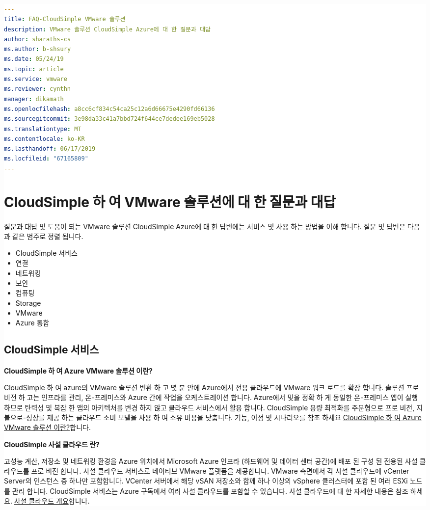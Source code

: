 ```yaml
---
title: FAQ-CloudSimple VMware 솔루션
description: VMware 솔루션 CloudSimple Azure에 대 한 질문과 대답
author: sharaths-cs
ms.author: b-shsury
ms.date: 05/24/19
ms.topic: article
ms.service: vmware
ms.reviewer: cynthn
manager: dikamath
ms.openlocfilehash: a8cc6cf834c54ca25c12a6d66675e4290fd66136
ms.sourcegitcommit: 3e98da33c41a7bbd724f644ce7dedee169eb5028
ms.translationtype: MT
ms.contentlocale: ko-KR
ms.lasthandoff: 06/17/2019
ms.locfileid: "67165809"
---
```

# <a name="frequently-asked-questions-about-vmware-solution-by-cloudsimple"></a>CloudSimple 하 여 VMware 솔루션에 대 한 질문과 대답

질문과 대답 및 도움이 되는 VMware 솔루션 CloudSimple Azure에 대 한 답변에는 서비스 및 사용 하는 방법을 이해 합니다. 질문 및 답변은 다음과 같은 범주로 정렬 됩니다.

* CloudSimple 서비스
* 연결
* 네트워킹
* 보안
* 컴퓨팅
* Storage
* VMware
* Azure 통합
 
## <a name="cloudsimple-service"></a>CloudSimple 서비스

**CloudSimple 하 여 Azure VMware 솔루션 이란?**

CloudSimple 하 여 azure의 VMware 솔루션 변환 하 고 몇 분 안에 Azure에서 전용 클라우드에 VMware 워크 로드를 확장 합니다. 솔루션 프로 비전 하 고는 인프라를 관리, 온-프레미스와 Azure 간에 작업을 오케스트레이션 합니다. Azure에서 및을 정확 하 게 동일한 온-프레미스 앱이 실행 하므로 탄력성 및 복잡 한 앱의 아키텍처를 변경 하지 않고 클라우드 서비스에서 활용 합니다. CloudSimple 용량 최적화를 주문형으로 프로 비전, 지불으로-성장를 제공 하는 클라우드 소비 모델을 사용 하 여 소유 비용을 낮춥니다. 기능, 이점 및 시나리오를 참조 하세요 [CloudSimple 하 여 Azure VMware 솔루션 이란?](cloudsimple-vmware-solutions-overview.md)합니다.

**CloudSimple 사설 클라우드 란?**

고성능 계산, 저장소 및 네트워킹 환경을 Azure 위치에서 Microsoft Azure 인프라 (하드웨어 및 데이터 센터 공간)에 배포 된 구성 된 전용된 사설 클라우드를 프로 비전 합니다. 사설 클라우드 서비스로 네이티브 VMware 플랫폼을 제공합니다. VMware 측면에서 각 사설 클라우드에 vCenter Server의 인스턴스 중 하나만 포함합니다. VCenter 서버에서 해당 vSAN 저장소와 함께 하나 이상의 vSphere 클러스터에 포함 된 여러 ESXi 노드를 관리 합니다. CloudSimple 서비스는 Azure 구독에서 여러 사설 클라우드를 포함할 수 있습니다. 사설 클라우드에 대 한 자세한 내용은 참조 하세요. [사설 클라우드 개요](cloudsimple-private-cloud.md)합니다.
